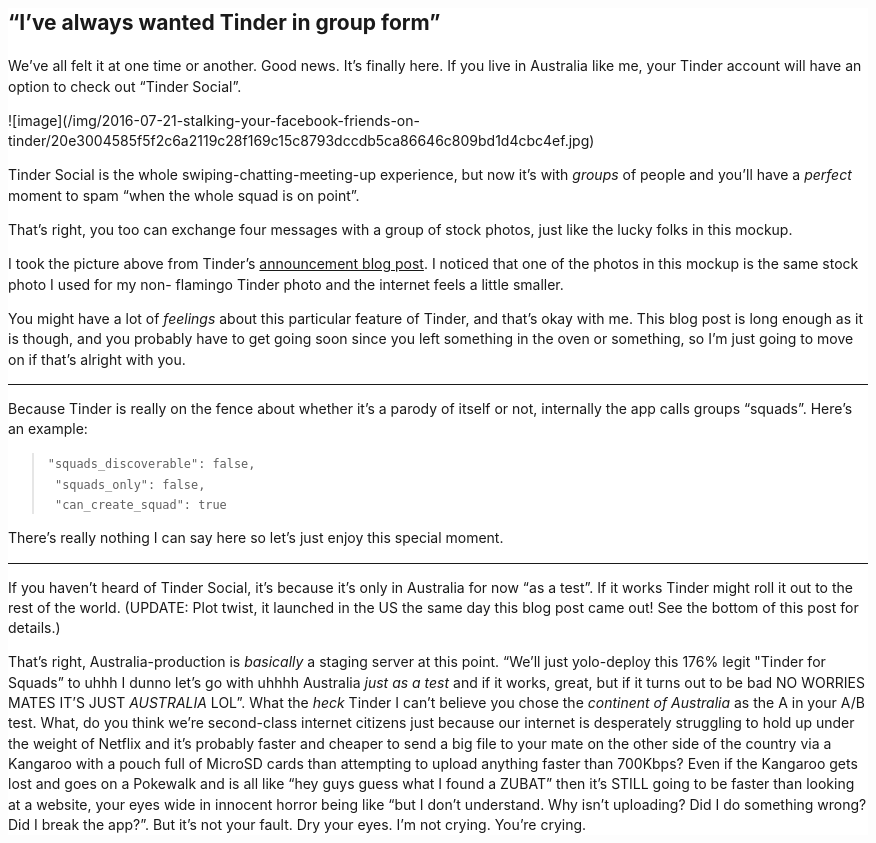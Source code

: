 ## “I’ve always wanted Tinder in group form”

We’ve all felt it at one time or another. Good news. It’s finally here. If you
live in Australia like me, your Tinder account will have an option to check
out “Tinder Social”.

![image](/img/2016-07-21-stalking-your-facebook-friends-on-
tinder/20e3004585f5f2c6a2119c28f169c15c8793dccdb5ca86646c809bd1d4cbc4ef.jpg)

Tinder Social is the whole swiping-chatting-meeting-up experience, but now
it’s with _groups_ of people and you’ll have a _perfect_ moment to spam “when
the whole squad is on point”.

That’s right, you too can exchange four messages with a group of stock photos,
just like the lucky folks in this mockup.

I took the picture above from Tinder’s [announcement blog
post](http://blog.gotinder.com/introducing-tinder-social/). I noticed that one
of the photos in this mockup is the same stock photo I used for my non-
flamingo Tinder photo and the internet feels a little smaller.  

You might have a lot of _feelings_ about this particular feature of Tinder,
and that’s okay with me. This blog post is long enough as it is though, and
you probably have to get going soon since you left something in the oven or
something, so I’m just going to move on if that’s alright with you.

* * *

Because Tinder is really on the fence about whether it’s a parody of itself or
not, internally the app calls groups “squads”. Here’s an example:

>     "squads_discoverable": false,  
>      "squads_only": false,  
>      "can_create_squad": true

There’s really nothing I can say here so let’s just enjoy this special moment.

* * *

If you haven’t heard of Tinder Social, it’s because it’s only in Australia for
now “as a test”. If it works Tinder might roll it out to the rest of the
world. (UPDATE: Plot twist, it launched in the US the same day this blog post
came out! See the bottom of this post for details.)

That’s right, Australia-production is _basically_ a staging server at this
point. “We’ll just yolo-deploy this 176% legit "Tinder for Squads” to uhhh I
dunno let’s go with uhhhh Australia _just as a test_ and if it works, great,
but if it turns out to be bad NO WORRIES MATES IT’S JUST _AUSTRALIA_ LOL”.
What the _heck_ Tinder I can’t believe you chose the _continent of Australia_ as the A in your A/B test. What, do you think we’re second-class internet
citizens just because our internet is desperately struggling to hold up under
the weight of Netflix and it’s probably faster and cheaper to send a big file
to your mate on the other side of the country via a Kangaroo with a pouch full
of MicroSD cards than attempting to upload anything faster than 700Kbps? Even
if the Kangaroo gets lost and goes on a Pokewalk and is all like “hey guys
guess what I found a ZUBAT” then it’s STILL going to be faster than looking at
a website, your eyes wide in innocent horror being like “but I don’t
understand. Why isn’t uploading? Did I do something wrong? Did I break the
app?”. But it’s not your fault. Dry your eyes. I’m not crying. You’re crying.
